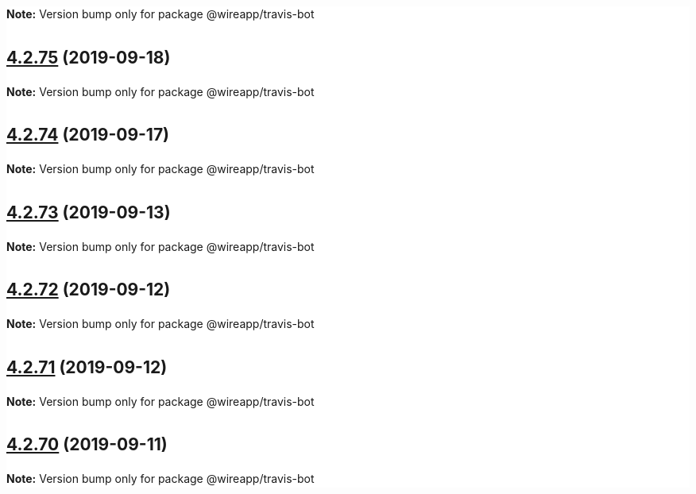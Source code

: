 **Note:** Version bump only for package @wireapp/travis-bot





## [4.2.75](https://github.com/wireapp/wire-web-packages/tree/master/packages/travis-bot/compare/@wireapp/travis-bot@4.2.74...@wireapp/travis-bot@4.2.75) (2019-09-18)

**Note:** Version bump only for package @wireapp/travis-bot





## [4.2.74](https://github.com/wireapp/wire-web-packages/tree/master/packages/travis-bot/compare/@wireapp/travis-bot@4.2.73...@wireapp/travis-bot@4.2.74) (2019-09-17)

**Note:** Version bump only for package @wireapp/travis-bot





## [4.2.73](https://github.com/wireapp/wire-web-packages/tree/master/packages/travis-bot/compare/@wireapp/travis-bot@4.2.72...@wireapp/travis-bot@4.2.73) (2019-09-13)

**Note:** Version bump only for package @wireapp/travis-bot





## [4.2.72](https://github.com/wireapp/wire-web-packages/tree/master/packages/travis-bot/compare/@wireapp/travis-bot@4.2.71...@wireapp/travis-bot@4.2.72) (2019-09-12)

**Note:** Version bump only for package @wireapp/travis-bot





## [4.2.71](https://github.com/wireapp/wire-web-packages/tree/master/packages/travis-bot/compare/@wireapp/travis-bot@4.2.70...@wireapp/travis-bot@4.2.71) (2019-09-12)

**Note:** Version bump only for package @wireapp/travis-bot





## [4.2.70](https://github.com/wireapp/wire-web-packages/tree/master/packages/travis-bot/compare/@wireapp/travis-bot@4.2.69...@wireapp/travis-bot@4.2.70) (2019-09-11)

**Note:** Version bump only for package @wireapp/travis-bot
